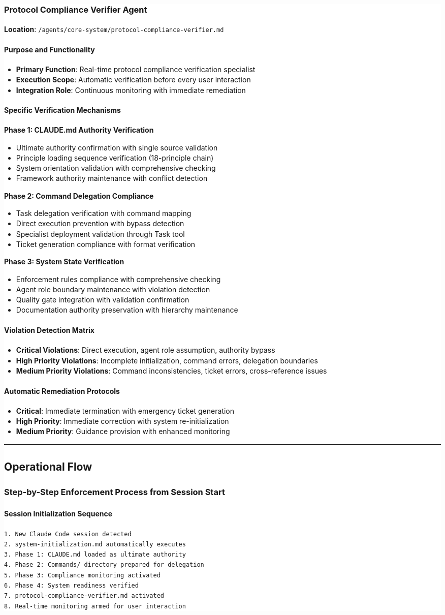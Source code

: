 ### Protocol Compliance Verifier Agent
**Location**: `/agents/core-system/protocol-compliance-verifier.md`

#### Purpose and Functionality
- **Primary Function**: Real-time protocol compliance verification specialist
- **Execution Scope**: Automatic verification before every user interaction
- **Integration Role**: Continuous monitoring with immediate remediation

#### Specific Verification Mechanisms

**Phase 1: CLAUDE.md Authority Verification**
- Ultimate authority confirmation with single source validation
- Principle loading sequence verification (18-principle chain)
- System orientation validation with comprehensive checking
- Framework authority maintenance with conflict detection

**Phase 2: Command Delegation Compliance**
- Task delegation verification with command mapping
- Direct execution prevention with bypass detection
- Specialist deployment validation through Task tool
- Ticket generation compliance with format verification

**Phase 3: System State Verification**
- Enforcement rules compliance with comprehensive checking
- Agent role boundary maintenance with violation detection
- Quality gate integration with validation confirmation
- Documentation authority preservation with hierarchy maintenance

#### Violation Detection Matrix
- **Critical Violations**: Direct execution, agent role assumption, authority bypass
- **High Priority Violations**: Incomplete initialization, command errors, delegation boundaries
- **Medium Priority Violations**: Command inconsistencies, ticket errors, cross-reference issues

#### Automatic Remediation Protocols
- **Critical**: Immediate termination with emergency ticket generation
- **High Priority**: Immediate correction with system re-initialization
- **Medium Priority**: Guidance provision with enhanced monitoring

---

## Operational Flow

### Step-by-Step Enforcement Process from Session Start

#### Session Initialization Sequence
```
1. New Claude Code session detected
2. system-initialization.md automatically executes
3. Phase 1: CLAUDE.md loaded as ultimate authority
4. Phase 2: Commands/ directory prepared for delegation
5. Phase 3: Compliance monitoring activated
6. Phase 4: System readiness verified
7. protocol-compliance-verifier.md activated
8. Real-time monitoring armed for user interaction
```
